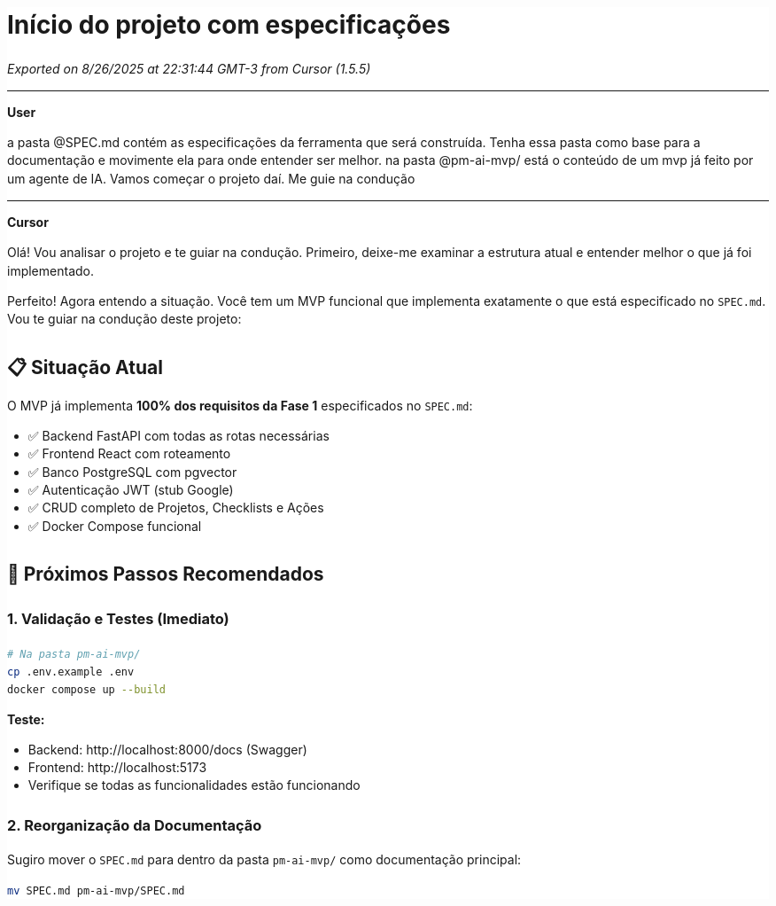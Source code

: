 # Início do projeto com especificações
_Exported on 8/26/2025 at 22:31:44 GMT-3 from Cursor (1.5.5)_

---

**User**

a pasta @SPEC.md contém as especificações da ferramenta que será construída. Tenha essa pasta como base para a documentação e movimente ela para onde entender ser melhor. na pasta @pm-ai-mvp/ está o conteúdo de um mvp já feito por um agente de IA. Vamos começar o projeto daí. Me guie na condução

---

**Cursor**

Olá! Vou analisar o projeto e te guiar na condução. Primeiro, deixe-me examinar a estrutura atual e entender melhor o que já foi implementado.


Perfeito! Agora entendo a situação. Você tem um MVP funcional que implementa exatamente o que está especificado no `SPEC.md`. Vou te guiar na condução deste projeto:

## 📋 **Situação Atual**

O MVP já implementa **100% dos requisitos da Fase 1** especificados no `SPEC.md`:
- ✅ Backend FastAPI com todas as rotas necessárias
- ✅ Frontend React com roteamento
- ✅ Banco PostgreSQL com pgvector
- ✅ Autenticação JWT (stub Google)
- ✅ CRUD completo de Projetos, Checklists e Ações
- ✅ Docker Compose funcional

## 🚀 **Próximos Passos Recomendados**

### **1. Validação e Testes (Imediato)**
```bash
# Na pasta pm-ai-mvp/
cp .env.example .env
docker compose up --build
```

**Teste:**
- Backend: http://localhost:8000/docs (Swagger)
- Frontend: http://localhost:5173
- Verifique se todas as funcionalidades estão funcionando

### **2. Reorganização da Documentação**
Sugiro mover o `SPEC.md` para dentro da pasta `pm-ai-mvp/` como documentação principal:

```bash
mv SPEC.md pm-ai-mvp/SPEC.md
```
